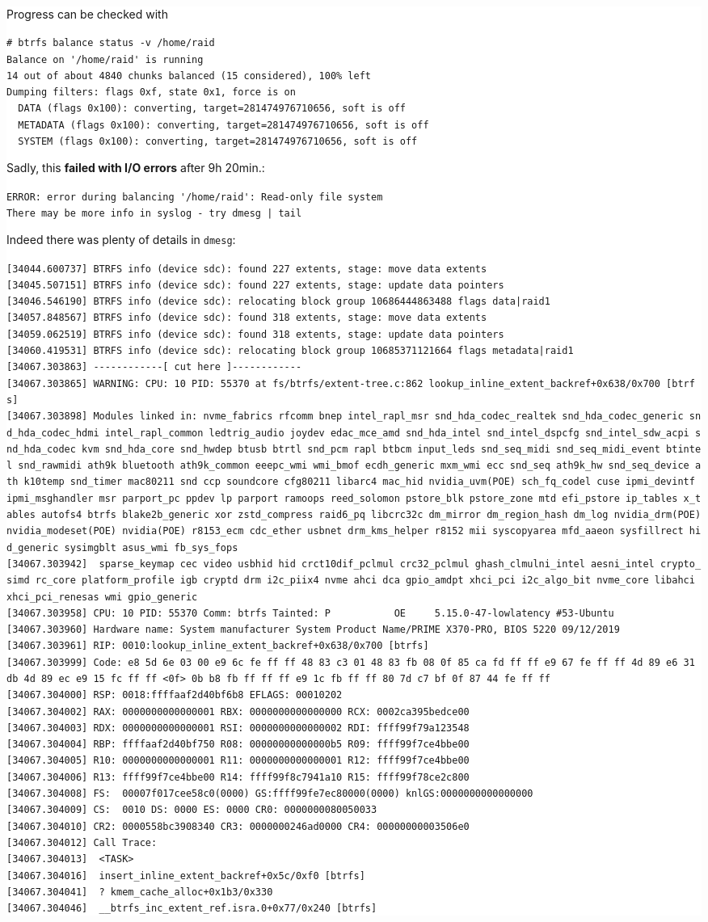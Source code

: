 Progress can be checked with

```
# btrfs balance status -v /home/raid
Balance on '/home/raid' is running
14 out of about 4840 chunks balanced (15 considered), 100% left
Dumping filters: flags 0xf, state 0x1, force is on
  DATA (flags 0x100): converting, target=281474976710656, soft is off
  METADATA (flags 0x100): converting, target=281474976710656, soft is off
  SYSTEM (flags 0x100): converting, target=281474976710656, soft is off
```

Sadly, this **failed with I/O errors** after 9h 20min.:

```
ERROR: error during balancing '/home/raid': Read-only file system
There may be more info in syslog - try dmesg | tail
```

Indeed there was plenty of details in `dmesg`:

```
[34044.600737] BTRFS info (device sdc): found 227 extents, stage: move data extents
[34045.507151] BTRFS info (device sdc): found 227 extents, stage: update data pointers
[34046.546190] BTRFS info (device sdc): relocating block group 10686444863488 flags data|raid1
[34057.848567] BTRFS info (device sdc): found 318 extents, stage: move data extents
[34059.062519] BTRFS info (device sdc): found 318 extents, stage: update data pointers
[34060.419531] BTRFS info (device sdc): relocating block group 10685371121664 flags metadata|raid1
[34067.303863] ------------[ cut here ]------------
[34067.303865] WARNING: CPU: 10 PID: 55370 at fs/btrfs/extent-tree.c:862 lookup_inline_extent_backref+0x638/0x700 [btrfs]
[34067.303898] Modules linked in: nvme_fabrics rfcomm bnep intel_rapl_msr snd_hda_codec_realtek snd_hda_codec_generic snd_hda_codec_hdmi intel_rapl_common ledtrig_audio joydev edac_mce_amd snd_hda_intel snd_intel_dspcfg snd_intel_sdw_acpi snd_hda_codec kvm snd_hda_core snd_hwdep btusb btrtl snd_pcm rapl btbcm input_leds snd_seq_midi snd_seq_midi_event btintel snd_rawmidi ath9k bluetooth ath9k_common eeepc_wmi wmi_bmof ecdh_generic mxm_wmi ecc snd_seq ath9k_hw snd_seq_device ath k10temp snd_timer mac80211 snd ccp soundcore cfg80211 libarc4 mac_hid nvidia_uvm(POE) sch_fq_codel cuse ipmi_devintf ipmi_msghandler msr parport_pc ppdev lp parport ramoops reed_solomon pstore_blk pstore_zone mtd efi_pstore ip_tables x_tables autofs4 btrfs blake2b_generic xor zstd_compress raid6_pq libcrc32c dm_mirror dm_region_hash dm_log nvidia_drm(POE) nvidia_modeset(POE) nvidia(POE) r8153_ecm cdc_ether usbnet drm_kms_helper r8152 mii syscopyarea mfd_aaeon sysfillrect hid_generic sysimgblt asus_wmi fb_sys_fops
[34067.303942]  sparse_keymap cec video usbhid hid crct10dif_pclmul crc32_pclmul ghash_clmulni_intel aesni_intel crypto_simd rc_core platform_profile igb cryptd drm i2c_piix4 nvme ahci dca gpio_amdpt xhci_pci i2c_algo_bit nvme_core libahci xhci_pci_renesas wmi gpio_generic
[34067.303958] CPU: 10 PID: 55370 Comm: btrfs Tainted: P           OE     5.15.0-47-lowlatency #53-Ubuntu
[34067.303960] Hardware name: System manufacturer System Product Name/PRIME X370-PRO, BIOS 5220 09/12/2019
[34067.303961] RIP: 0010:lookup_inline_extent_backref+0x638/0x700 [btrfs]
[34067.303999] Code: e8 5d 6e 03 00 e9 6c fe ff ff 48 83 c3 01 48 83 fb 08 0f 85 ca fd ff ff e9 67 fe ff ff 4d 89 e6 31 db 4d 89 ec e9 15 fc ff ff <0f> 0b b8 fb ff ff ff e9 1c fb ff ff 80 7d c7 bf 0f 87 44 fe ff ff
[34067.304000] RSP: 0018:ffffaaf2d40bf6b8 EFLAGS: 00010202
[34067.304002] RAX: 0000000000000001 RBX: 0000000000000000 RCX: 0002ca395bedce00
[34067.304003] RDX: 0000000000000001 RSI: 0000000000000002 RDI: ffff99f79a123548
[34067.304004] RBP: ffffaaf2d40bf750 R08: 00000000000000b5 R09: ffff99f7ce4bbe00
[34067.304005] R10: 0000000000000001 R11: 0000000000000001 R12: ffff99f7ce4bbe00
[34067.304006] R13: ffff99f7ce4bbe00 R14: ffff99f8c7941a10 R15: ffff99f78ce2c800
[34067.304008] FS:  00007f017cee58c0(0000) GS:ffff99fe7ec80000(0000) knlGS:0000000000000000
[34067.304009] CS:  0010 DS: 0000 ES: 0000 CR0: 0000000080050033
[34067.304010] CR2: 0000558bc3908340 CR3: 0000000246ad0000 CR4: 00000000003506e0
[34067.304012] Call Trace:
[34067.304013]  <TASK>
[34067.304016]  insert_inline_extent_backref+0x5c/0xf0 [btrfs]
[34067.304041]  ? kmem_cache_alloc+0x1b3/0x330
[34067.304046]  __btrfs_inc_extent_ref.isra.0+0x77/0x240 [btrfs]
```